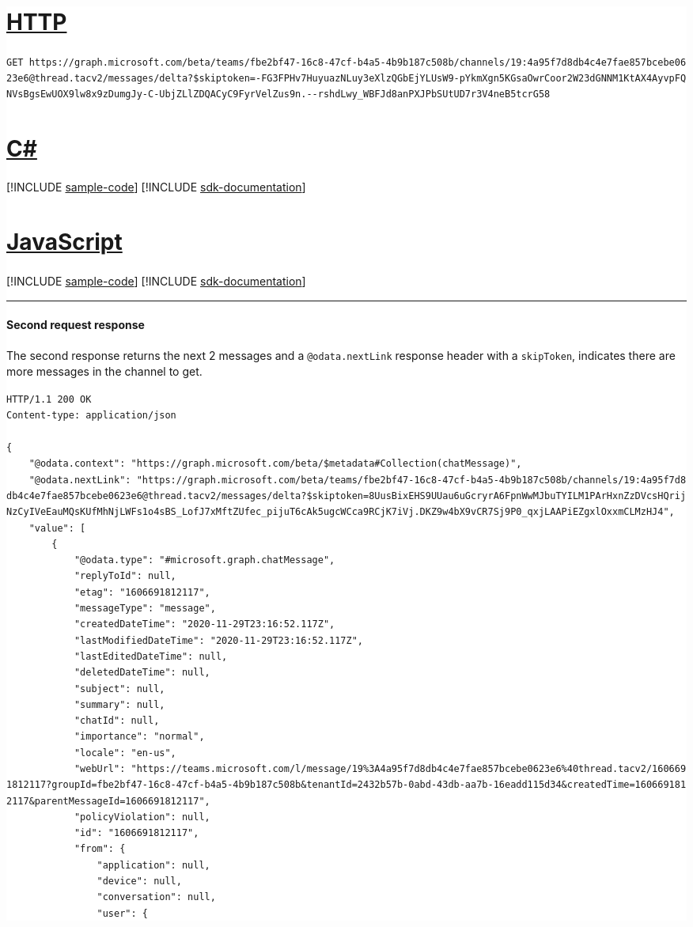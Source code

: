 
# [HTTP](#tab/http)

```msgraph-interactive
GET https://graph.microsoft.com/beta/teams/fbe2bf47-16c8-47cf-b4a5-4b9b187c508b/channels/19:4a95f7d8db4c4e7fae857bcebe0623e6@thread.tacv2/messages/delta?$skiptoken=-FG3FPHv7HuyuazNLuy3eXlzQGbEjYLUsW9-pYkmXgn5KGsaOwrCoor2W23dGNNM1KtAX4AyvpFQNVsBgsEwUOX9lw8x9zDumgJy-C-UbjZLlZDQACyC9FyrVelZus9n.--rshdLwy_WBFJd8anPXJPbSUtUD7r3V4neB5tcrG58
```

# [C#](#tab/csharp)
[!INCLUDE [sample-code](../includes/snippets/csharp/get-chatmessagedeltachannel-2-csharp-snippets.md)]
[!INCLUDE [sdk-documentation](../includes/snippets/snippets-sdk-documentation-link.md)]

# [JavaScript](#tab/javascript)
[!INCLUDE [sample-code](../includes/snippets/javascript/get-chatmessagedeltachannel-2-javascript-snippets.md)]
[!INCLUDE [sdk-documentation](../includes/snippets/snippets-sdk-documentation-link.md)]

---

#### Second request response

The second response returns the next 2 messages and a `@odata.nextLink` response header with a `skipToken`, indicates there are more messages in the channel to get.


```http
HTTP/1.1 200 OK
Content-type: application/json

{
    "@odata.context": "https://graph.microsoft.com/beta/$metadata#Collection(chatMessage)",
    "@odata.nextLink": "https://graph.microsoft.com/beta/teams/fbe2bf47-16c8-47cf-b4a5-4b9b187c508b/channels/19:4a95f7d8db4c4e7fae857bcebe0623e6@thread.tacv2/messages/delta?$skiptoken=8UusBixEHS9UUau6uGcryrA6FpnWwMJbuTYILM1PArHxnZzDVcsHQrijNzCyIVeEauMQsKUfMhNjLWFs1o4sBS_LofJ7xMftZUfec_pijuT6cAk5ugcWCca9RCjK7iVj.DKZ9w4bX9vCR7Sj9P0_qxjLAAPiEZgxlOxxmCLMzHJ4",
    "value": [
        {
            "@odata.type": "#microsoft.graph.chatMessage",
            "replyToId": null,
            "etag": "1606691812117",
            "messageType": "message",
            "createdDateTime": "2020-11-29T23:16:52.117Z",
            "lastModifiedDateTime": "2020-11-29T23:16:52.117Z",
            "lastEditedDateTime": null,
            "deletedDateTime": null,
            "subject": null,
            "summary": null,
            "chatId": null,
            "importance": "normal",
            "locale": "en-us",
            "webUrl": "https://teams.microsoft.com/l/message/19%3A4a95f7d8db4c4e7fae857bcebe0623e6%40thread.tacv2/1606691812117?groupId=fbe2bf47-16c8-47cf-b4a5-4b9b187c508b&tenantId=2432b57b-0abd-43db-aa7b-16eadd115d34&createdTime=1606691812117&parentMessageId=1606691812117",
            "policyViolation": null,
            "id": "1606691812117",
            "from": {
                "application": null,
                "device": null,
                "conversation": null,
                "user": {
```